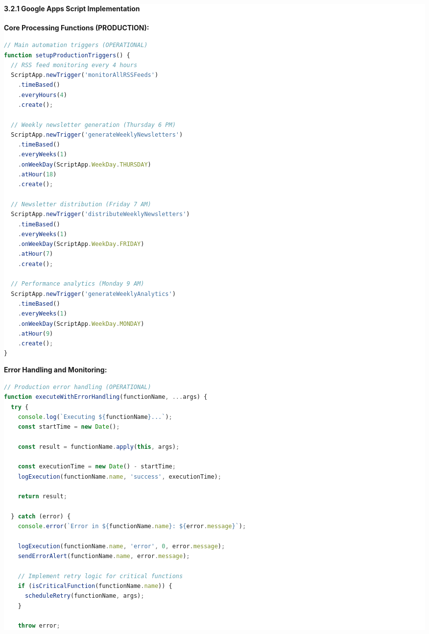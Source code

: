 #### 3.2.1 Google Apps Script Implementation

**Core Processing Functions (PRODUCTION):**
```javascript
// Main automation triggers (OPERATIONAL)
function setupProductionTriggers() {
  // RSS feed monitoring every 4 hours
  ScriptApp.newTrigger('monitorAllRSSFeeds')
    .timeBased()
    .everyHours(4)
    .create();
  
  // Weekly newsletter generation (Thursday 6 PM)
  ScriptApp.newTrigger('generateWeeklyNewsletters')
    .timeBased()
    .everyWeeks(1)
    .onWeekDay(ScriptApp.WeekDay.THURSDAY)
    .atHour(18)
    .create();
  
  // Newsletter distribution (Friday 7 AM)
  ScriptApp.newTrigger('distributeWeeklyNewsletters')
    .timeBased()
    .everyWeeks(1)
    .onWeekDay(ScriptApp.WeekDay.FRIDAY)
    .atHour(7)
    .create();
  
  // Performance analytics (Monday 9 AM)
  ScriptApp.newTrigger('generateWeeklyAnalytics')
    .timeBased()
    .everyWeeks(1)
    .onWeekDay(ScriptApp.WeekDay.MONDAY)
    .atHour(9)
    .create();
}
```

**Error Handling and Monitoring:**
```javascript
// Production error handling (OPERATIONAL)
function executeWithErrorHandling(functionName, ...args) {
  try {
    console.log(`Executing ${functionName}...`);
    const startTime = new Date();
    
    const result = functionName.apply(this, args);
    
    const executionTime = new Date() - startTime;
    logExecution(functionName.name, 'success', executionTime);
    
    return result;
    
  } catch (error) {
    console.error(`Error in ${functionName.name}: ${error.message}`);
    
    logExecution(functionName.name, 'error', 0, error.message);
    sendErrorAlert(functionName.name, error.message);
    
    // Implement retry logic for critical functions
    if (isCriticalFunction(functionName.name)) {
      scheduleRetry(functionName, args);
    }
    
    throw error;
```